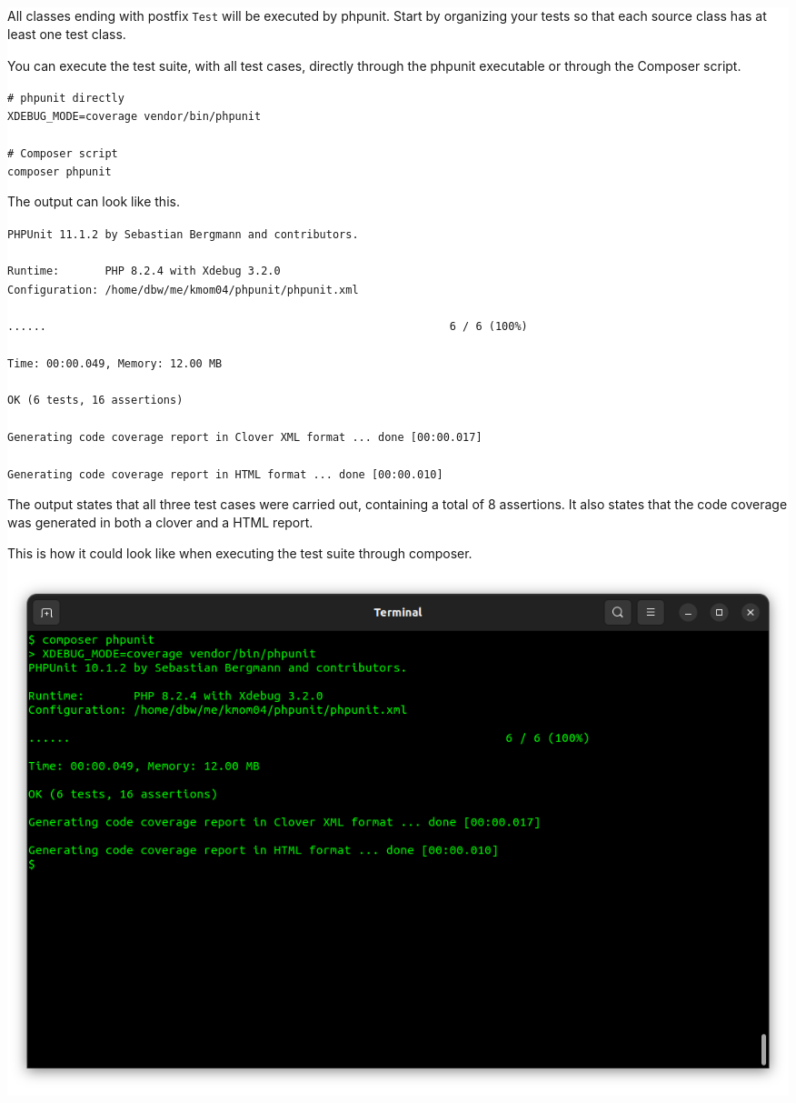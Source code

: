 All classes ending with postfix `Test` will be executed by phpunit. Start by organizing your tests so that each source class has at least one test class.

You can execute the test suite, with all test cases, directly through the phpunit executable or through the Composer script.

```text
# phpunit directly 
XDEBUG_MODE=coverage vendor/bin/phpunit

# Composer script
composer phpunit
```

The output can look like this.

```text
PHPUnit 11.1.2 by Sebastian Bergmann and contributors.

Runtime:       PHP 8.2.4 with Xdebug 3.2.0
Configuration: /home/dbw/me/kmom04/phpunit/phpunit.xml

......                                                              6 / 6 (100%)

Time: 00:00.049, Memory: 12.00 MB

OK (6 tests, 16 assertions)

Generating code coverage report in Clover XML format ... done [00:00.017]

Generating code coverage report in HTML format ... done [00:00.010]
```

The output states that all three test cases were carried out, containing a total of 8 assertions. It also states that the code coverage was generated in both a clover and a HTML report.

This is how it could look like when executing the test suite through composer.

![Run phpunit in the terminal](.img/phpunit-terminal.png)